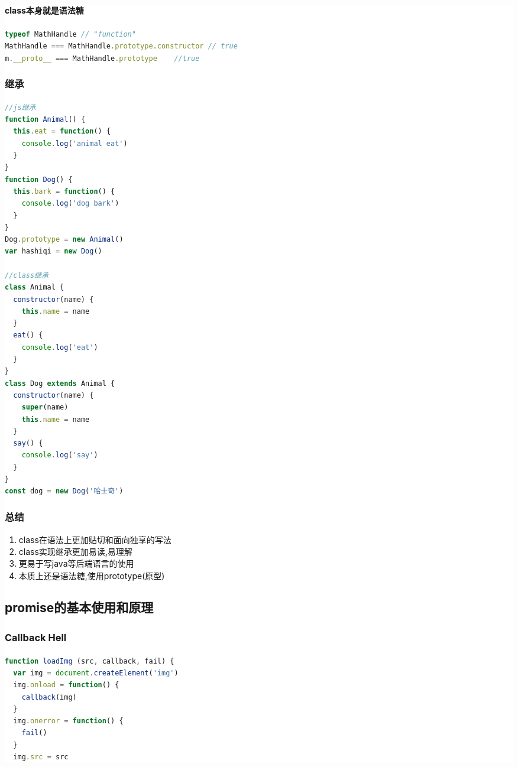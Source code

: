 ####	class本身就是语法糖

```js
typeof MathHandle // "function"
MathHandle === MathHandle.prototype.constructor // true
m.__proto__ === MathHandle.prototype	//true
```

###	继承
```js
//js继承
function Animal() {
  this.eat = function() {
    console.log('animal eat')
  }
}
function Dog() {
  this.bark = function() {
    console.log('dog bark')
  }
}
Dog.prototype = new Animal()
var hashiqi = new Dog()

//class继承
class Animal {
  constructor(name) {
    this.name = name
  }
  eat() {
    console.log('eat')
  }
}
class Dog extends Animal {
  constructor(name) {
    super(name)
    this.name = name
  }
  say() {
    console.log('say')
  }
}
const dog = new Dog('哈士奇')
```
### 总结
1.	class在语法上更加贴切和面向独享的写法
2. class实现继承更加易读,易理解
3. 更易于写java等后端语言的使用
4. 本质上还是语法糖,使用prototype(原型)

## promise的基本使用和原理
###	Callback Hell
```js
function loadImg (src, callback, fail) {
  var img = document.createElement('img')
  img.onload = function() {
    callback(img)
  }
  img.onerror = function() {
    fail()
  }
  img.src = src
```